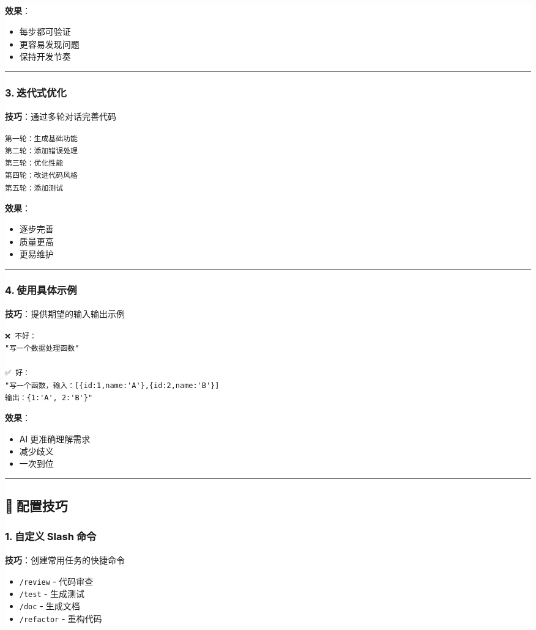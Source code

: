 **效果**：
- 每步都可验证
- 更容易发现问题
- 保持开发节奏

---

### 3. 迭代式优化

**技巧**：通过多轮对话完善代码
```
第一轮：生成基础功能
第二轮：添加错误处理
第三轮：优化性能
第四轮：改进代码风格
第五轮：添加测试
```

**效果**：
- 逐步完善
- 质量更高
- 更易维护

---

### 4. 使用具体示例

**技巧**：提供期望的输入输出示例
```
❌ 不好：
"写一个数据处理函数"

✅ 好：
"写一个函数，输入：[{id:1,name:'A'},{id:2,name:'B'}]
输出：{1:'A', 2:'B'}"
```

**效果**：
- AI 更准确理解需求
- 减少歧义
- 一次到位

---

## 🎯 配置技巧

### 1. 自定义 Slash 命令

**技巧**：创建常用任务的快捷命令
- `/review` - 代码审查
- `/test` - 生成测试
- `/doc` - 生成文档
- `/refactor` - 重构代码
